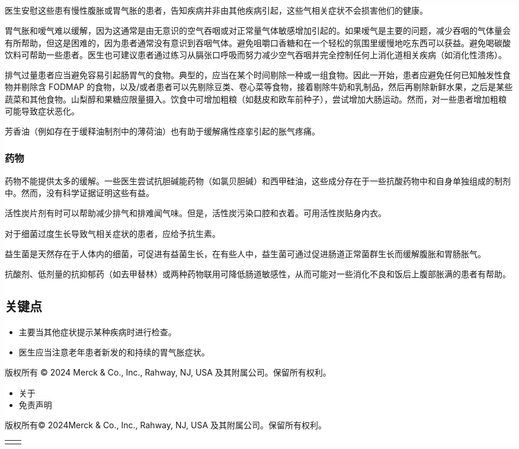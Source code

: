 医生安慰这些患有慢性腹胀或胃气胀的患者，告知疾病并非由其他疾病引起，这些气相关症状不会损害他们的健康。

胃气胀和嗳气难以缓解，因为这通常是由无意识的空气吞咽或对正常量气体敏感增加引起的。如果嗳气是主要的问题，减少吞咽的气体量会有所帮助，但这是困难的，因为患者通常没有意识到吞咽气体。避免咀嚼口香糖和在一个轻松的氛围里缓慢地吃东西可以获益。避免喝碳酸饮料可帮助一些患者。医生也可建议患者通过练习从膈张口呼吸而努力减少空气吞咽并完全控制任何上消化道相关疾病（如消化性溃疡）。

排气过量患者应当避免容易引起肠胃气的食物。典型的，应当在某个时间剔除一种或一组食物。因此一开始，患者应避免任何已知触发性食物并剔除含 FODMAP 的食物，以及/或者患者可以先剔除豆类、卷心菜等食物，接着剔除牛奶和乳制品，然后再剔除新鲜水果，之后是某些蔬菜和其他食物。山梨醇和果糖应限量摄入。饮食中可增加粗粮（如麸皮和欧车前种子），尝试增加大肠运动。然而，对一些患者增加粗粮可能导致症状恶化。

芳香油（例如存在于缓释油制剂中的薄荷油）也有助于缓解痛性痉挛引起的胀气疼痛。

### 药物

药物不能提供太多的缓解。一些医生尝试抗胆碱能药物（如氯贝胆碱）和西甲硅油，这些成分存在于一些抗酸药物中和自身单独组成的制剂中。然而，没有科学证据证明这些有益。

活性炭片剂有时可以帮助减少排气和排难闻气味。但是，活性炭污染口腔和衣着。可用活性炭贴身内衣。

对于细菌过度生长导致气相关症状的患者，应给予抗生素。

益生菌是天然存在于人体内的细菌，可促进有益菌生长，在有些人中，益生菌可通过促进肠道正常菌群生长而缓解腹胀和胃肠胀气。

抗酸剂、低剂量的抗抑郁药（如去甲替林）或两种药物联用可降低肠道敏感性，从而可能对一些消化不良和饭后上腹部胀满的患者有帮助。

## 关键点

- 主要当其他症状提示某种疾病时进行检查。

- 医生应当注意老年患者新发的和持续的胃气胀症状。




版权所有 © 2024
Merck & Co., Inc., Rahway, NJ, USA 及其附属公司。保留所有权利。

- 关于
- 免责声明

版权所有© 2024Merck & Co., Inc., Rahway, NJ, USA 及其附属公司。保留所有权利。

|     |     |
| --- | --- |
|  |  |
